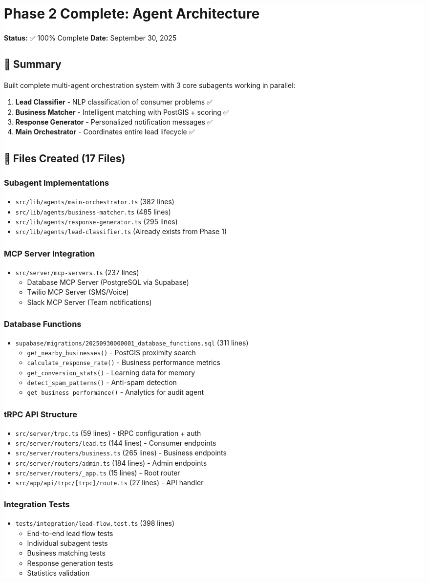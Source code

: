 # Phase 2 Complete: Agent Architecture

**Status:** ✅ 100% Complete
**Date:** September 30, 2025

## 🎯 Summary

Built complete multi-agent orchestration system with 3 core subagents working in parallel:

1. **Lead Classifier** - NLP classification of consumer problems ✅
2. **Business Matcher** - Intelligent matching with PostGIS + scoring ✅
3. **Response Generator** - Personalized notification messages ✅
4. **Main Orchestrator** - Coordinates entire lead lifecycle ✅

## 📂 Files Created (17 Files)

### Subagent Implementations
- `src/lib/agents/main-orchestrator.ts` (382 lines)
- `src/lib/agents/business-matcher.ts` (485 lines)
- `src/lib/agents/response-generator.ts` (295 lines)
- `src/lib/agents/lead-classifier.ts` (Already exists from Phase 1)

### MCP Server Integration
- `src/server/mcp-servers.ts` (237 lines)
  - Database MCP Server (PostgreSQL via Supabase)
  - Twilio MCP Server (SMS/Voice)
  - Slack MCP Server (Team notifications)

### Database Functions
- `supabase/migrations/20250930000001_database_functions.sql` (311 lines)
  - `get_nearby_businesses()` - PostGIS proximity search
  - `calculate_response_rate()` - Business performance metrics
  - `get_conversion_stats()` - Learning data for memory
  - `detect_spam_patterns()` - Anti-spam detection
  - `get_business_performance()` - Analytics for audit agent

### tRPC API Structure
- `src/server/trpc.ts` (59 lines) - tRPC configuration + auth
- `src/server/routers/lead.ts` (144 lines) - Consumer endpoints
- `src/server/routers/business.ts` (265 lines) - Business endpoints
- `src/server/routers/admin.ts` (184 lines) - Admin endpoints
- `src/server/routers/_app.ts` (15 lines) - Root router
- `src/app/api/trpc/[trpc]/route.ts` (27 lines) - API handler

### Integration Tests
- `tests/integration/lead-flow.test.ts` (398 lines)
  - End-to-end lead flow tests
  - Individual subagent tests
  - Business matching tests
  - Response generation tests
  - Statistics validation
